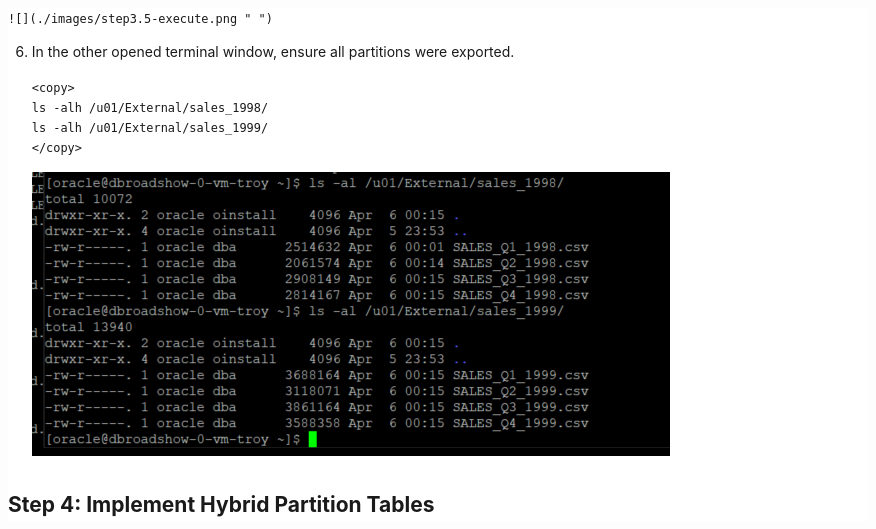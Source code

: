     ![](./images/step3.5-execute.png " ")

6.  In the other opened terminal window, ensure all partitions were exported.

    ````
    <copy>
    ls -alh /u01/External/sales_1998/
	ls -alh /u01/External/sales_1999/
    </copy>
    ````

    ![](images/p_export_part_all.png " ")

## Step 4: Implement Hybrid Partition Tables
